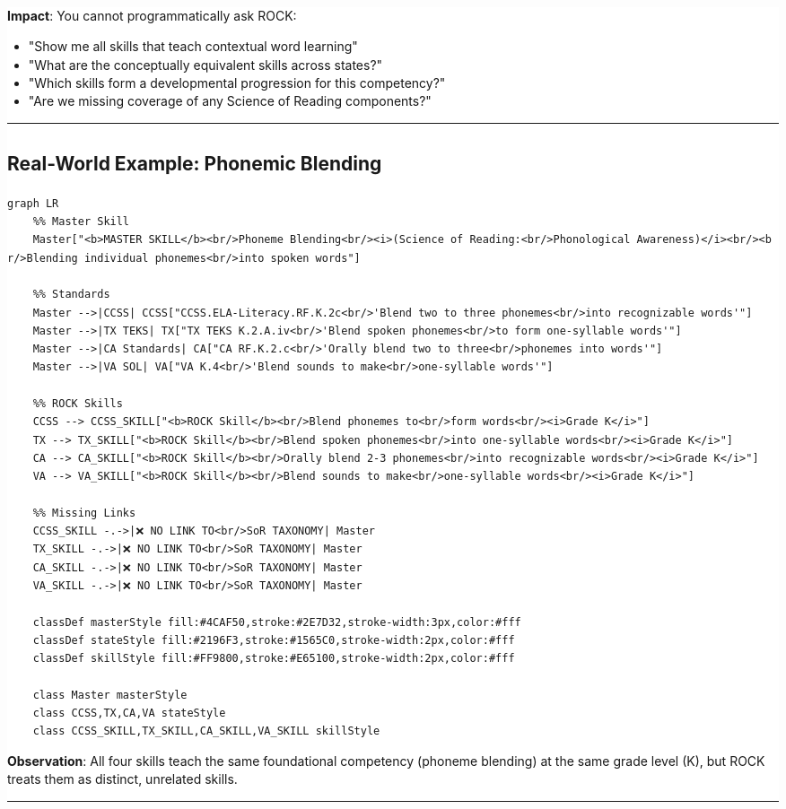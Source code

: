 **Impact**: You cannot programmatically ask ROCK:
- "Show me all skills that teach contextual word learning"
- "What are the conceptually equivalent skills across states?"
- "Which skills form a developmental progression for this competency?"
- "Are we missing coverage of any Science of Reading components?"

---

## Real-World Example: Phonemic Blending

```mermaid
graph LR
    %% Master Skill
    Master["<b>MASTER SKILL</b><br/>Phoneme Blending<br/><i>(Science of Reading:<br/>Phonological Awareness)</i><br/><br/>Blending individual phonemes<br/>into spoken words"]
    
    %% Standards
    Master -->|CCSS| CCSS["CCSS.ELA-Literacy.RF.K.2c<br/>'Blend two to three phonemes<br/>into recognizable words'"]
    Master -->|TX TEKS| TX["TX TEKS K.2.A.iv<br/>'Blend spoken phonemes<br/>to form one-syllable words'"]
    Master -->|CA Standards| CA["CA RF.K.2.c<br/>'Orally blend two to three<br/>phonemes into words'"]
    Master -->|VA SOL| VA["VA K.4<br/>'Blend sounds to make<br/>one-syllable words'"]
    
    %% ROCK Skills
    CCSS --> CCSS_SKILL["<b>ROCK Skill</b><br/>Blend phonemes to<br/>form words<br/><i>Grade K</i>"]
    TX --> TX_SKILL["<b>ROCK Skill</b><br/>Blend spoken phonemes<br/>into one-syllable words<br/><i>Grade K</i>"]
    CA --> CA_SKILL["<b>ROCK Skill</b><br/>Orally blend 2-3 phonemes<br/>into recognizable words<br/><i>Grade K</i>"]
    VA --> VA_SKILL["<b>ROCK Skill</b><br/>Blend sounds to make<br/>one-syllable words<br/><i>Grade K</i>"]
    
    %% Missing Links
    CCSS_SKILL -.->|❌ NO LINK TO<br/>SoR TAXONOMY| Master
    TX_SKILL -.->|❌ NO LINK TO<br/>SoR TAXONOMY| Master
    CA_SKILL -.->|❌ NO LINK TO<br/>SoR TAXONOMY| Master
    VA_SKILL -.->|❌ NO LINK TO<br/>SoR TAXONOMY| Master
    
    classDef masterStyle fill:#4CAF50,stroke:#2E7D32,stroke-width:3px,color:#fff
    classDef stateStyle fill:#2196F3,stroke:#1565C0,stroke-width:2px,color:#fff
    classDef skillStyle fill:#FF9800,stroke:#E65100,stroke-width:2px,color:#fff
    
    class Master masterStyle
    class CCSS,TX,CA,VA stateStyle
    class CCSS_SKILL,TX_SKILL,CA_SKILL,VA_SKILL skillStyle
```

**Observation**: All four skills teach the same foundational competency (phoneme blending) at the same grade level (K), but ROCK treats them as distinct, unrelated skills.

---